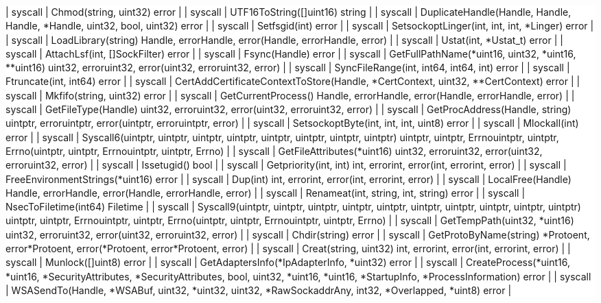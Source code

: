 | syscall | Chmod(string,  uint32) error |
| syscall | UTF16ToString([]uint16) string |
| syscall | DuplicateHandle(Handle,  Handle,  Handle,  \*Handle,  uint32,  bool,  uint32) error |
| syscall | Setfsgid(int) error |
| syscall | SetsockoptLinger(int,  int,  int,  \*Linger) error |
| syscall | LoadLibrary(string) Handle,  errorHandle,  error(Handle,  errorHandle,  error) |
| syscall | Ustat(int,  \*Ustat_t) error |
| syscall | AttachLsf(int,  []SockFilter) error |
| syscall | Fsync(Handle) error |
| syscall | GetFullPathName(\*uint16,  uint32,  \*uint16,  \*\*uint16) uint32,  erroruint32,  error(uint32,  erroruint32,  error) |
| syscall | SyncFileRange(int,  int64,  int64,  int) error |
| syscall | Ftruncate(int,  int64) error |
| syscall | CertAddCertificateContextToStore(Handle,  \*CertContext,  uint32,  \*\*CertContext) error |
| syscall | Mkfifo(string,  uint32) error |
| syscall | GetCurrentProcess() Handle,  errorHandle,  error(Handle,  errorHandle,  error) |
| syscall | GetFileType(Handle) uint32,  erroruint32,  error(uint32,  erroruint32,  error) |
| syscall | GetProcAddress(Handle,  string) uintptr,  erroruintptr,  error(uintptr,  erroruintptr,  error) |
| syscall | SetsockoptByte(int,  int,  int,  uint8) error |
| syscall | Mlockall(int) error |
| syscall | Syscall6(uintptr,  uintptr,  uintptr,  uintptr,  uintptr,  uintptr,  uintptr,  uintptr) uintptr,  uintptr,  Errnouintptr,  uintptr,  Errno(uintptr,  uintptr,  Errnouintptr,  uintptr,  Errno) |
| syscall | GetFileAttributes(\*uint16) uint32,  erroruint32,  error(uint32,  erroruint32,  error) |
| syscall | Issetugid() bool |
| syscall | Getpriority(int,  int) int,  errorint,  error(int,  errorint,  error) |
| syscall | FreeEnvironmentStrings(\*uint16) error |
| syscall | Dup(int) int,  errorint,  error(int,  errorint,  error) |
| syscall | LocalFree(Handle) Handle,  errorHandle,  error(Handle,  errorHandle,  error) |
| syscall | Renameat(int,  string,  int,  string) error |
| syscall | NsecToFiletime(int64) Filetime |
| syscall | Syscall9(uintptr,  uintptr,  uintptr,  uintptr,  uintptr,  uintptr,  uintptr,  uintptr,  uintptr,  uintptr) uintptr,  uintptr,  Errnouintptr,  uintptr,  Errno(uintptr,  uintptr,  Errnouintptr,  uintptr,  Errno) |
| syscall | GetTempPath(uint32,  \*uint16) uint32,  erroruint32,  error(uint32,  erroruint32,  error) |
| syscall | Chdir(string) error |
| syscall | GetProtoByName(string) \*Protoent,  error\*Protoent,  error(\*Protoent,  error\*Protoent,  error) |
| syscall | Creat(string,  uint32) int,  errorint,  error(int,  errorint,  error) |
| syscall | Munlock([]uint8) error |
| syscall | GetAdaptersInfo(\*IpAdapterInfo,  \*uint32) error |
| syscall | CreateProcess(\*uint16,  \*uint16,  \*SecurityAttributes,  \*SecurityAttributes,  bool,  uint32,  \*uint16,  \*uint16,  \*StartupInfo,  \*ProcessInformation) error |
| syscall | WSASendTo(Handle,  \*WSABuf,  uint32,  \*uint32,  uint32,  \*RawSockaddrAny,  int32,  \*Overlapped,  \*uint8) error |